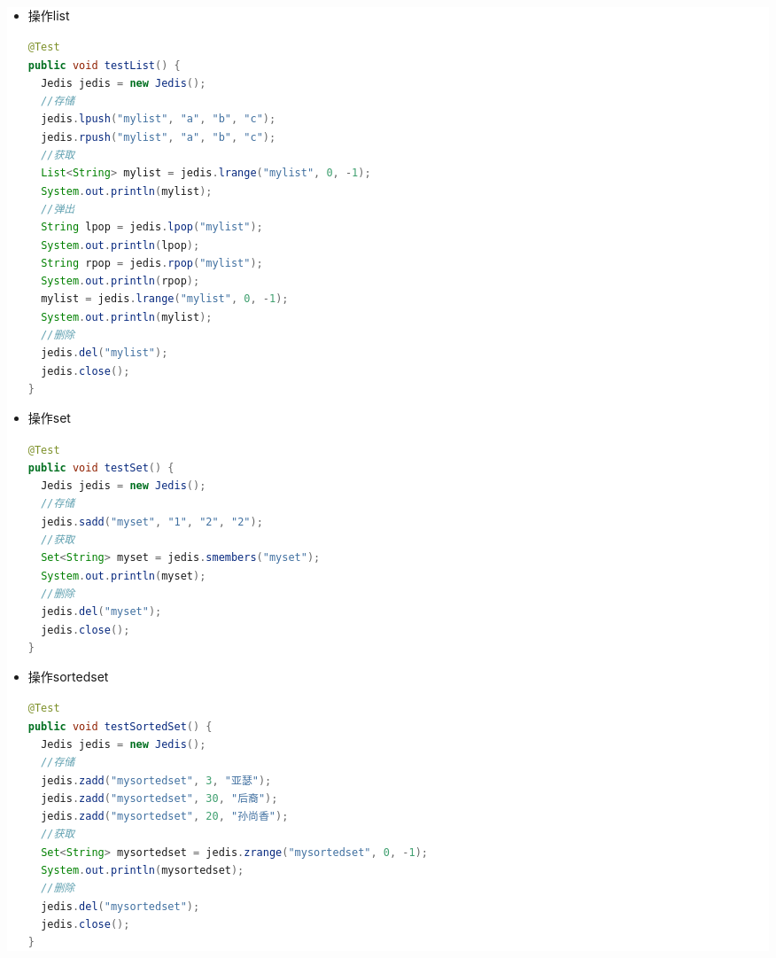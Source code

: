 - 操作list

  ```java
  @Test
  public void testList() {
    Jedis jedis = new Jedis();
    //存储
    jedis.lpush("mylist", "a", "b", "c");
    jedis.rpush("mylist", "a", "b", "c");
    //获取
    List<String> mylist = jedis.lrange("mylist", 0, -1);
    System.out.println(mylist);
    //弹出
    String lpop = jedis.lpop("mylist");
    System.out.println(lpop);
    String rpop = jedis.rpop("mylist");
    System.out.println(rpop);
    mylist = jedis.lrange("mylist", 0, -1);
    System.out.println(mylist);
    //删除
    jedis.del("mylist");
    jedis.close();
  }
  ```

- 操作set

  ```java
  @Test
  public void testSet() {
    Jedis jedis = new Jedis();
    //存储
    jedis.sadd("myset", "1", "2", "2");
    //获取
    Set<String> myset = jedis.smembers("myset");
    System.out.println(myset);
    //删除
    jedis.del("myset");
    jedis.close();
  }
  ```

- 操作sortedset

  ```java
  @Test
  public void testSortedSet() {
    Jedis jedis = new Jedis();
    //存储
    jedis.zadd("mysortedset", 3, "亚瑟");
    jedis.zadd("mysortedset", 30, "后裔");
    jedis.zadd("mysortedset", 20, "孙尚香");
    //获取
    Set<String> mysortedset = jedis.zrange("mysortedset", 0, -1);
    System.out.println(mysortedset);
    //删除
    jedis.del("mysortedset");
    jedis.close();
  }
  ```
